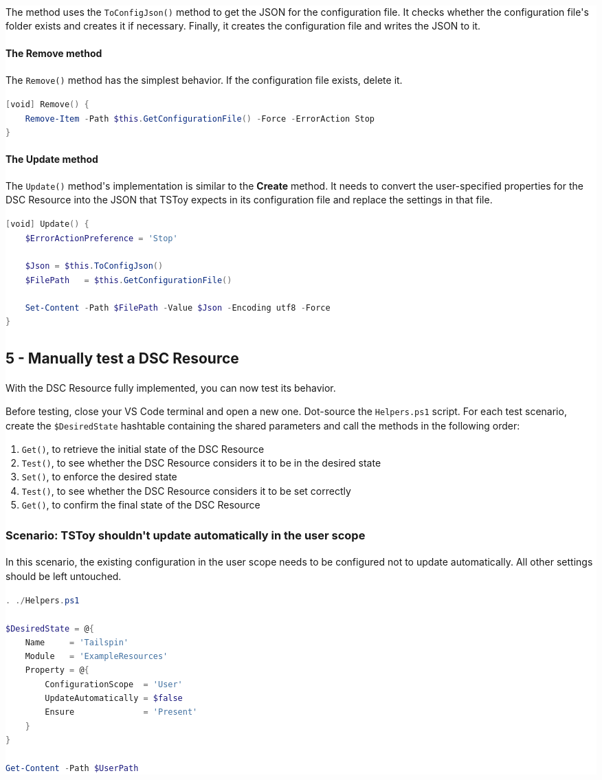 The method uses the `ToConfigJson()` method to get the JSON for the configuration file. It checks
whether the configuration file's folder exists and creates it if necessary. Finally, it creates the
configuration file and writes the JSON to it.

#### The Remove method

The `Remove()` method has the simplest behavior. If the configuration file exists, delete it.

```powershell
[void] Remove() {
    Remove-Item -Path $this.GetConfigurationFile() -Force -ErrorAction Stop
}
```

#### The Update method

The `Update()` method's implementation is similar to the **Create** method. It needs to convert the
user-specified properties for the DSC Resource into the JSON that TSToy expects in its configuration
file and replace the settings in that file.

```powershell
[void] Update() {
    $ErrorActionPreference = 'Stop'

    $Json = $this.ToConfigJson()
    $FilePath   = $this.GetConfigurationFile()

    Set-Content -Path $FilePath -Value $Json -Encoding utf8 -Force
}
```

## 5 - Manually test a DSC Resource

With the DSC Resource fully implemented, you can now test its behavior.

Before testing, close your VS Code terminal and open a new one. Dot-source the `Helpers.ps1` script.
For each test scenario, create the `$DesiredState` hashtable containing the shared parameters and
call the methods in the following order:

1. `Get()`, to retrieve the initial state of the DSC Resource
1. `Test()`, to see whether the DSC Resource considers it to be in the desired state
1. `Set()`, to enforce the desired state
1. `Test()`, to see whether the DSC Resource considers it to be set correctly
1. `Get()`, to confirm the final state of the DSC Resource

### Scenario: TSToy shouldn't update automatically in the user scope

In this scenario, the existing configuration in the user scope needs to be configured not to update
automatically. All other settings should be left untouched.

```powershell
. ./Helpers.ps1

$DesiredState = @{
    Name     = 'Tailspin'
    Module   = 'ExampleResources'
    Property = @{
        ConfigurationScope  = 'User'
        UpdateAutomatically = $false
        Ensure              = 'Present'
    }
}

Get-Content -Path $UserPath

```

[01]: ../concepts/class-based-resources.md